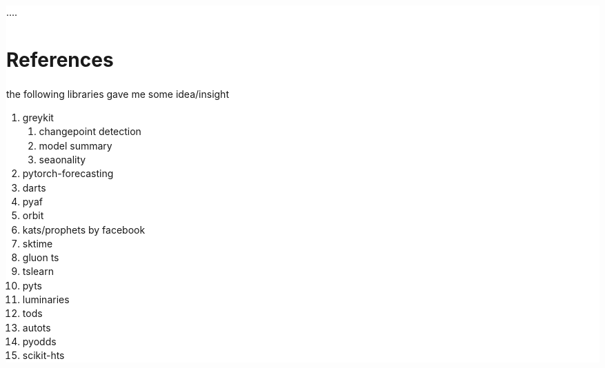 ....

# References

the following libraries gave me some idea/insight

1. greykit
    1. changepoint detection
    2. model summary
    3. seaonality
2. pytorch-forecasting
3. darts
4. pyaf
5. orbit
6. kats/prophets by facebook
7. sktime
8. gluon ts
9. tslearn
10. pyts
11. luminaries
12. tods
13. autots
14. pyodds
15. scikit-hts


